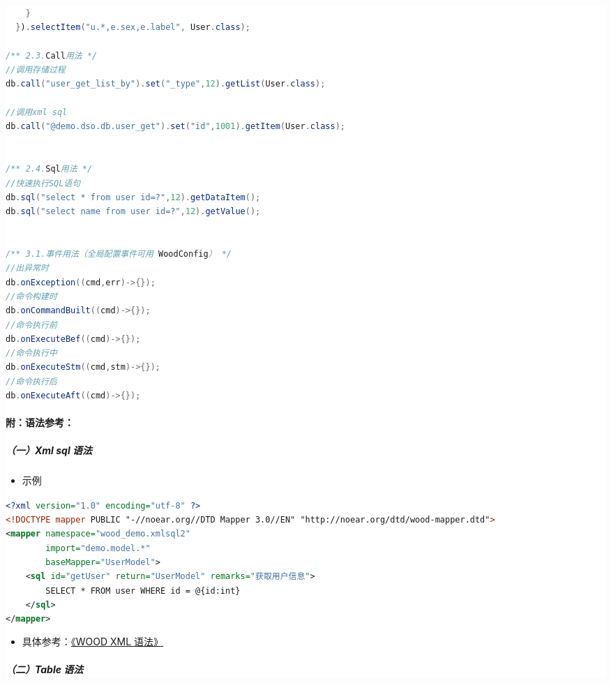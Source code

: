 ```java
    }
  }).selectItem("u.*,e.sex,e.label", User.class);

/** 2.3.Call用法 */
//调用存储过程
db.call("user_get_list_by").set("_type",12).getList(User.class);

//调用xml sql
db.call("@demo.dso.db.user_get").set("id",1001).getItem(User.class);


/** 2.4.Sql用法 */
//快速执行SQL语句
db.sql("select * from user id=?",12).getDataItem();
db.sql("select name from user id=?",12).getValue();


/** 3.1.事件用法（全局配置事件可用 WoodConfig） */
//出异常时
db.onException((cmd,err)->{});
//命令构建时
db.onCommandBuilt((cmd)->{});
//命令执行前
db.onExecuteBef((cmd)->{});
//命令执行中
db.onExecuteStm((cmd,stm)->{});
//命令执行后
db.onExecuteAft((cmd)->{});
```



#### 附：语法参考：

##### （一）Xml sql 语法
* 示例

```xml
<?xml version="1.0" encoding="utf-8" ?>
<!DOCTYPE mapper PUBLIC "-//noear.org//DTD Mapper 3.0//EN" "http://noear.org/dtd/wood-mapper.dtd">
<mapper namespace="wood_demo.xmlsql2"
        import="demo.model.*"
        baseMapper="UserModel">
    <sql id="getUser" return="UserModel" remarks="获取用户信息">
        SELECT * FROM user WHERE id = @{id:int}
    </sql>
</mapper>
```

* 具体参考：[《WOOD XML 语法》](WOOD_mapper_XML_语法.md)

##### （二）Table 语法
